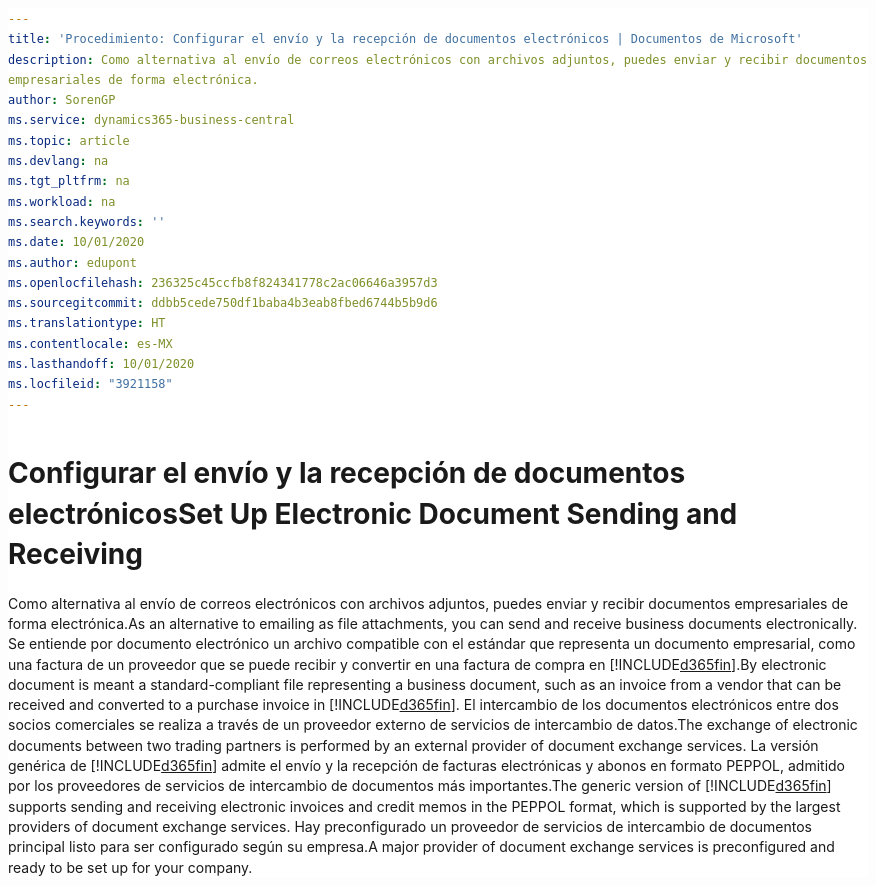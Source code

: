 ```yaml
---
title: 'Procedimiento: Configurar el envío y la recepción de documentos electrónicos | Documentos de Microsoft'
description: Como alternativa al envío de correos electrónicos con archivos adjuntos, puedes enviar y recibir documentos empresariales de forma electrónica.
author: SorenGP
ms.service: dynamics365-business-central
ms.topic: article
ms.devlang: na
ms.tgt_pltfrm: na
ms.workload: na
ms.search.keywords: ''
ms.date: 10/01/2020
ms.author: edupont
ms.openlocfilehash: 236325c45ccfb8f824341778c2ac06646a3957d3
ms.sourcegitcommit: ddbb5cede750df1baba4b3eab8fbed6744b5b9d6
ms.translationtype: HT
ms.contentlocale: es-MX
ms.lasthandoff: 10/01/2020
ms.locfileid: "3921158"
---
```

# <a name="set-up-electronic-document-sending-and-receiving"></a><span data-ttu-id="a4f07-103">Configurar el envío y la recepción de documentos electrónicos</span><span class="sxs-lookup"><span data-stu-id="a4f07-103">Set Up Electronic Document Sending and Receiving</span></span>

<span data-ttu-id="a4f07-104">Como alternativa al envío de correos electrónicos con archivos adjuntos, puedes enviar y recibir documentos empresariales de forma electrónica.</span><span class="sxs-lookup"><span data-stu-id="a4f07-104">As an alternative to emailing as file attachments, you can send and receive business documents electronically.</span></span> <span data-ttu-id="a4f07-105">Se entiende por documento electrónico un archivo compatible con el estándar que representa un documento empresarial, como una factura de un proveedor que se puede recibir y convertir en una factura de compra en [!INCLUDE[d365fin](includes/d365fin_md.md)].</span><span class="sxs-lookup"><span data-stu-id="a4f07-105">By electronic document is meant a standard\-compliant file representing a business document, such as an invoice from a vendor that can be received and converted to a purchase invoice in [!INCLUDE[d365fin](includes/d365fin_md.md)].</span></span> <span data-ttu-id="a4f07-106">El intercambio de los documentos electrónicos entre dos socios comerciales se realiza a través de un proveedor externo de servicios de intercambio de datos.</span><span class="sxs-lookup"><span data-stu-id="a4f07-106">The exchange of electronic documents between two trading partners is performed by an external provider of document exchange services.</span></span> <span data-ttu-id="a4f07-107">La versión genérica de [!INCLUDE[d365fin](includes/d365fin_md.md)] admite el envío y la recepción de facturas electrónicas y abonos en formato PEPPOL, admitido por los proveedores de servicios de intercambio de documentos más importantes.</span><span class="sxs-lookup"><span data-stu-id="a4f07-107">The generic version of [!INCLUDE[d365fin](includes/d365fin_md.md)] supports sending and receiving electronic invoices and credit memos in the PEPPOL format, which is supported by the largest providers of document exchange services.</span></span> <span data-ttu-id="a4f07-108">Hay preconfigurado un proveedor de servicios de intercambio de documentos principal listo para ser configurado según su empresa.</span><span class="sxs-lookup"><span data-stu-id="a4f07-108">A major provider of document exchange services is preconfigured and ready to be set up for your company.</span></span>  
